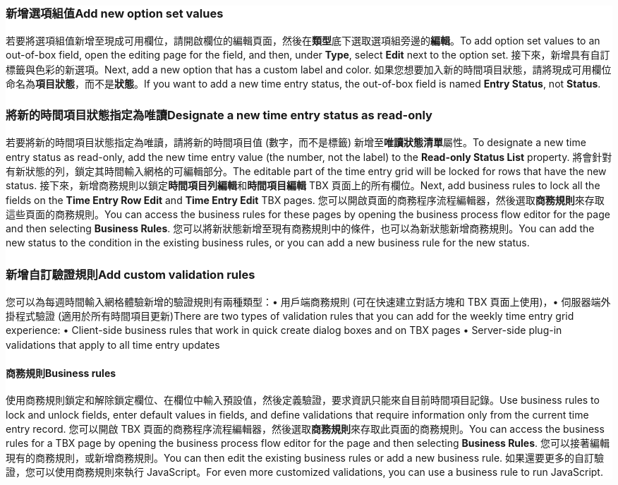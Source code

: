 ### <a name="add-new-option-set-values"></a><span data-ttu-id="2da51-228">新增選項組值</span><span class="sxs-lookup"><span data-stu-id="2da51-228">Add new option set values</span></span>
<span data-ttu-id="2da51-229">若要將選項組值新增至現成可用欄位，請開啟欄位的編輯頁面，然後在**類型**底下選取選項組旁邊的**編輯**。</span><span class="sxs-lookup"><span data-stu-id="2da51-229">To add option set values to an out-of-box field, open the editing page for the field, and then, under **Type**, select **Edit** next to the option set.</span></span> <span data-ttu-id="2da51-230">接下來，新增具有自訂標籤與色彩的新選項。</span><span class="sxs-lookup"><span data-stu-id="2da51-230">Next, add a new option that has a custom label and color.</span></span> <span data-ttu-id="2da51-231">如果您想要加入新的時間項目狀態，請將現成可用欄位命名為**項目狀態**，而不是**狀態**。</span><span class="sxs-lookup"><span data-stu-id="2da51-231">If you want to add a new time entry status, the out-of-box field is named **Entry Status**, not **Status**.</span></span>

### <a name="designate-a-new-time-entry-status-as-read-only"></a><span data-ttu-id="2da51-232">將新的時間項目狀態指定為唯讀</span><span class="sxs-lookup"><span data-stu-id="2da51-232">Designate a new time entry status as read-only</span></span>
<span data-ttu-id="2da51-233">若要將新的時間項目狀態指定為唯讀，請將新的時間項目值 (數字，而不是標籤) 新增至**唯讀狀態清單**屬性。</span><span class="sxs-lookup"><span data-stu-id="2da51-233">To designate a new time entry status as read-only, add the new time entry value (the number, not the label) to the **Read-only Status List** property.</span></span> <span data-ttu-id="2da51-234">將會針對有新狀態的列，鎖定其時間輸入網格的可編輯部分。</span><span class="sxs-lookup"><span data-stu-id="2da51-234">The editable part of the time entry grid will be locked for rows that have the new status.</span></span>
<span data-ttu-id="2da51-235">接下來，新增商務規則以鎖定**時間項目列編輯**和**時間項目編輯** TBX 頁面上的所有欄位。</span><span class="sxs-lookup"><span data-stu-id="2da51-235">Next, add business rules to lock all the fields on the **Time Entry Row Edit** and **Time Entry Edit** TBX pages.</span></span> <span data-ttu-id="2da51-236">您可以開啟頁面的商務程序流程編輯器，然後選取**商務規則**來存取這些頁面的商務規則。</span><span class="sxs-lookup"><span data-stu-id="2da51-236">You can access the business rules for these pages by opening the business process flow editor for the page and then selecting **Business Rules**.</span></span> <span data-ttu-id="2da51-237">您可以將新狀態新增至現有商務規則中的條件，也可以為新狀態新增商務規則。</span><span class="sxs-lookup"><span data-stu-id="2da51-237">You can add the new status to the condition in the existing business rules, or you can add a new business rule for the new status.</span></span>

### <a name="add-custom-validation-rules"></a><span data-ttu-id="2da51-238">新增自訂驗證規則</span><span class="sxs-lookup"><span data-stu-id="2da51-238">Add custom validation rules</span></span>
<span data-ttu-id="2da51-239">您可以為每週時間輸入網格體驗新增的驗證規則有兩種類型：• 用戶端商務規則 (可在快速建立對話方塊和 TBX 頁面上使用)，• 伺服器端外掛程式驗證 (適用於所有時間項目更新)</span><span class="sxs-lookup"><span data-stu-id="2da51-239">There are two types of validation rules that you can add for the weekly time entry grid experience: •   Client-side business rules that work in quick create dialog boxes and on TBX pages •   Server-side plug-in validations that apply to all time entry updates</span></span>

#### <a name="business-rules"></a><span data-ttu-id="2da51-240">商務規則</span><span class="sxs-lookup"><span data-stu-id="2da51-240">Business rules</span></span>
<span data-ttu-id="2da51-241">使用商務規則鎖定和解除鎖定欄位、在欄位中輸入預設值，然後定義驗證，要求資訊只能來自目前時間項目記錄。</span><span class="sxs-lookup"><span data-stu-id="2da51-241">Use business rules to lock and unlock fields, enter default values in fields, and define validations that require information only from the current time entry record.</span></span> <span data-ttu-id="2da51-242">您可以開啟 TBX 頁面的商務程序流程編輯器，然後選取**商務規則**來存取此頁面的商務規則。</span><span class="sxs-lookup"><span data-stu-id="2da51-242">You can access the business rules for a TBX page by opening the business process flow editor for the page and then selecting **Business Rules**.</span></span> <span data-ttu-id="2da51-243">您可以接著編輯現有的商務規則，或新增商務規則。</span><span class="sxs-lookup"><span data-stu-id="2da51-243">You can then edit the existing business rules or add a new business rule.</span></span> <span data-ttu-id="2da51-244">如果還要更多的自訂驗證，您可以使用商務規則來執行 JavaScript。</span><span class="sxs-lookup"><span data-stu-id="2da51-244">For even more customized validations, you can use a business rule to run JavaScript.</span></span>

